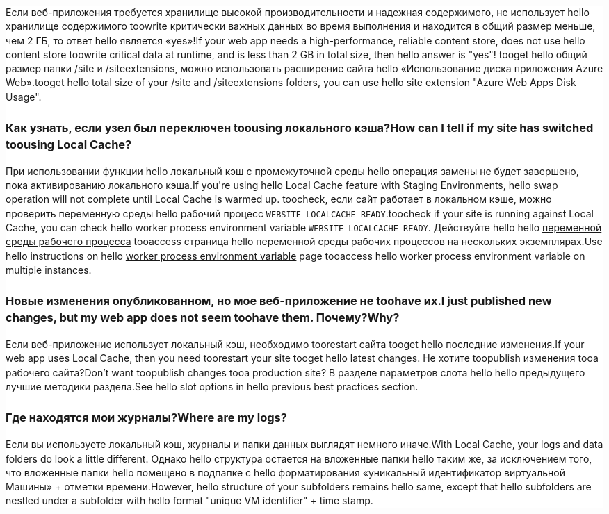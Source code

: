 <span data-ttu-id="dcbd2-169">Если веб-приложения требуется хранилище высокой производительности и надежная содержимого, не использует hello хранилище содержимого toowrite критически важных данных во время выполнения и находится в общий размер меньше, чем 2 ГБ, то ответ hello является «yes»!</span><span class="sxs-lookup"><span data-stu-id="dcbd2-169">If your web app needs a high-performance, reliable content store, does not use hello content store toowrite critical data at runtime, and is less than 2 GB in total size, then hello answer is "yes"!</span></span> <span data-ttu-id="dcbd2-170">tooget hello общий размер папки /site и /siteextensions, можно использовать расширение сайта hello «Использование диска приложения Azure Web».</span><span class="sxs-lookup"><span data-stu-id="dcbd2-170">tooget hello total size of your /site and /siteextensions folders, you can use hello site extension "Azure Web Apps Disk Usage".</span></span>  

### <a name="how-can-i-tell-if-my-site-has-switched-toousing-local-cache"></a><span data-ttu-id="dcbd2-171">Как узнать, если узел был переключен toousing локального кэша?</span><span class="sxs-lookup"><span data-stu-id="dcbd2-171">How can I tell if my site has switched toousing Local Cache?</span></span>
<span data-ttu-id="dcbd2-172">При использовании функции hello локальный кэш с промежуточной среды hello операция замены не будет завершено, пока активированию локального кэша.</span><span class="sxs-lookup"><span data-stu-id="dcbd2-172">If you're using hello Local Cache feature with Staging Environments, hello swap operation will not complete until Local Cache is warmed up.</span></span> <span data-ttu-id="dcbd2-173">toocheck, если сайт работает в локальном кэше, можно проверить переменную среды hello рабочий процесс `WEBSITE_LOCALCACHE_READY`.</span><span class="sxs-lookup"><span data-stu-id="dcbd2-173">toocheck if your site is running against Local Cache, you can check hello worker process environment variable `WEBSITE_LOCALCACHE_READY`.</span></span> <span data-ttu-id="dcbd2-174">Действуйте hello hello [переменной среды рабочего процесса](https://github.com/projectkudu/kudu/wiki/Process-Threads-list-and-minidump-gcdump-diagsession#process-environment-variable) tooaccess страница hello переменной среды рабочих процессов на нескольких экземплярах.</span><span class="sxs-lookup"><span data-stu-id="dcbd2-174">Use hello instructions on hello [worker process environment variable](https://github.com/projectkudu/kudu/wiki/Process-Threads-list-and-minidump-gcdump-diagsession#process-environment-variable) page tooaccess hello worker process environment variable on multiple instances.</span></span>  

### <a name="i-just-published-new-changes-but-my-web-app-does-not-seem-toohave-them-why"></a><span data-ttu-id="dcbd2-175">Новые изменения опубликованном, но мое веб-приложение не toohave их.</span><span class="sxs-lookup"><span data-stu-id="dcbd2-175">I just published new changes, but my web app does not seem toohave them.</span></span> <span data-ttu-id="dcbd2-176">Почему?</span><span class="sxs-lookup"><span data-stu-id="dcbd2-176">Why?</span></span>
<span data-ttu-id="dcbd2-177">Если веб-приложение использует локальный кэш, необходимо toorestart сайта tooget hello последние изменения.</span><span class="sxs-lookup"><span data-stu-id="dcbd2-177">If your web app uses Local Cache, then you need toorestart your site tooget hello latest changes.</span></span> <span data-ttu-id="dcbd2-178">Не хотите toopublish изменения tooa рабочего сайта?</span><span class="sxs-lookup"><span data-stu-id="dcbd2-178">Don’t want toopublish changes tooa production site?</span></span> <span data-ttu-id="dcbd2-179">В разделе параметров слота hello hello предыдущего лучшие методики раздела.</span><span class="sxs-lookup"><span data-stu-id="dcbd2-179">See hello slot options in hello previous best practices section.</span></span>

### <a name="where-are-my-logs"></a><span data-ttu-id="dcbd2-180">Где находятся мои журналы?</span><span class="sxs-lookup"><span data-stu-id="dcbd2-180">Where are my logs?</span></span>
<span data-ttu-id="dcbd2-181">Если вы используете локальный кэш, журналы и папки данных выглядят немного иначе.</span><span class="sxs-lookup"><span data-stu-id="dcbd2-181">With Local Cache, your logs and data folders do look a little different.</span></span> <span data-ttu-id="dcbd2-182">Однако hello структура остается на вложенные папки hello таким же, за исключением того, что вложенные папки hello помещено в подпапке с hello форматирования «уникальный идентификатор виртуальной Машины» + отметки времени.</span><span class="sxs-lookup"><span data-stu-id="dcbd2-182">However, hello structure of your subfolders remains hello same, except that hello subfolders are nestled under a subfolder with hello format "unique VM identifier" + time stamp.</span></span>
